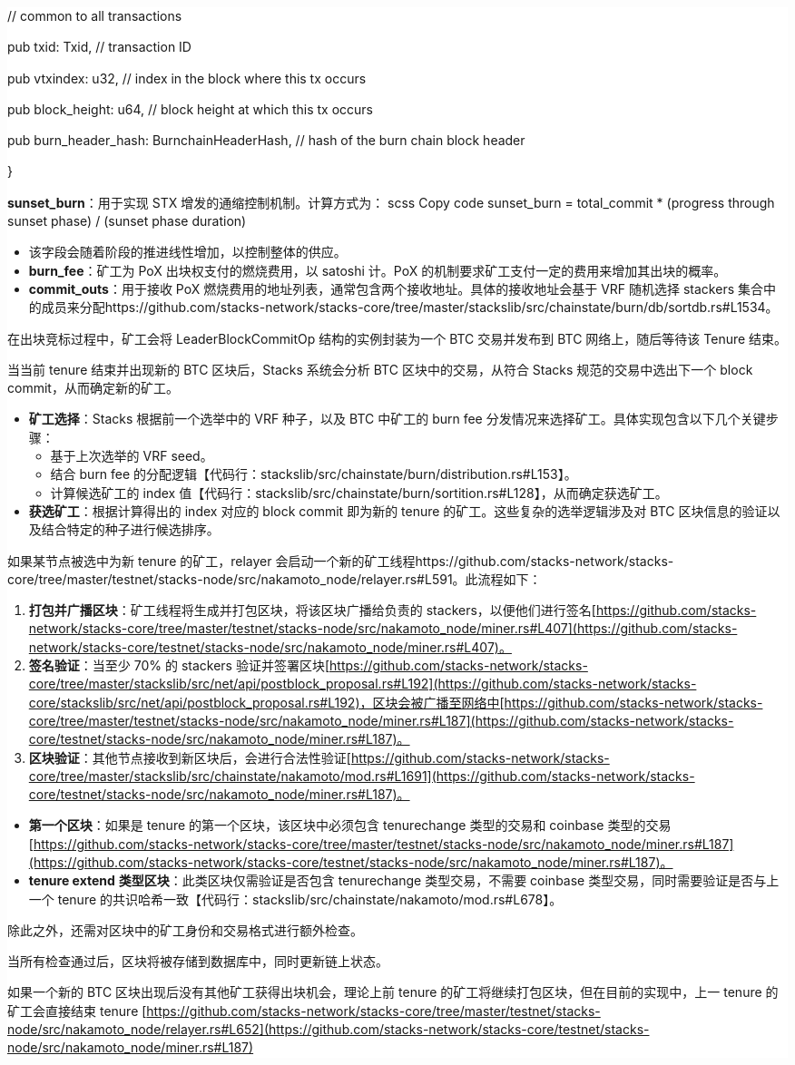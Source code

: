   // common to all transactions

  pub txid: Txid,              // transaction ID

  pub vtxindex: u32,             // index in the block where this tx occurs

  pub block_height: u64,           // block height at which this tx occurs

  pub burn_header_hash: BurnchainHeaderHash, // hash of the burn chain block header

}

**sunset_burn**：用于实现 STX 增发的通缩控制机制。计算方式为：
scss
Copy code
sunset_burn = total_commit * (progress through sunset phase) / (sunset phase duration)

- 该字段会随着阶段的推进线性增加，以控制整体的供应。
- **burn_fee**：矿工为 PoX 出块权支付的燃烧费用，以 satoshi 计。PoX 的机制要求矿工支付一定的费用来增加其出块的概率。
- **commit_outs**：用于接收 PoX 燃烧费用的地址列表，通常包含两个接收地址。具体的接收地址会基于 VRF 随机选择 stackers 集合中的成员来分配https://github.com/stacks-network/stacks-core/tree/master/stackslib/src/chainstate/burn/db/sortdb.rs#L1534。

在出块竞标过程中，矿工会将 LeaderBlockCommitOp 结构的实例封装为一个 BTC 交易并发布到 BTC 网络上，随后等待该 Tenure 结束。

当当前 tenure 结束并出现新的 BTC 区块后，Stacks 系统会分析 BTC 区块中的交易，从符合 Stacks 规范的交易中选出下一个 block commit，从而确定新的矿工。

- **矿工选择**：Stacks 根据前一个选举中的 VRF 种子，以及 BTC 中矿工的 burn fee 分发情况来选择矿工。具体实现包含以下几个关键步骤：
  - 基于上次选举的 VRF seed。
  - 结合 burn fee 的分配逻辑【代码行：stackslib/src/chainstate/burn/distribution.rs#L153】。
  - 计算候选矿工的 index 值【代码行：stackslib/src/chainstate/burn/sortition.rs#L128】，从而确定获选矿工。
- **获选矿工**：根据计算得出的 index 对应的 block commit 即为新的 tenure 的矿工。这些复杂的选举逻辑涉及对 BTC 区块信息的验证以及结合特定的种子进行候选排序。

如果某节点被选中为新 tenure 的矿工，relayer 会启动一个新的矿工线程https://github.com/stacks-network/stacks-core/tree/master/testnet/stacks-node/src/nakamoto_node/relayer.rs#L591。此流程如下：

1. **打包并广播区块**：矿工线程将生成并打包区块，将该区块广播给负责的 stackers，以便他们进行签名[https://github.com/stacks-network/stacks-core/tree/master/testnet/stacks-node/src/nakamoto_node/miner.rs#L407](https://github.com/stacks-network/stacks-core/testnet/stacks-node/src/nakamoto_node/miner.rs#L407)。
2. **签名验证**：当至少 70% 的 stackers 验证并签署区块[https://github.com/stacks-network/stacks-core/tree/master/stackslib/src/net/api/postblock_proposal.rs#L192](https://github.com/stacks-network/stacks-core/stackslib/src/net/api/postblock_proposal.rs#L192)，区块会被广播至网络中[https://github.com/stacks-network/stacks-core/tree/master/testnet/stacks-node/src/nakamoto_node/miner.rs#L187](https://github.com/stacks-network/stacks-core/testnet/stacks-node/src/nakamoto_node/miner.rs#L187)。
3. **区块验证**：其他节点接收到新区块后，会进行合法性验证[https://github.com/stacks-network/stacks-core/tree/master/stackslib/src/chainstate/nakamoto/mod.rs#L1691](https://github.com/stacks-network/stacks-core/testnet/stacks-node/src/nakamoto_node/miner.rs#L187)。

- **第一个区块**：如果是 tenure 的第一个区块，该区块中必须包含 tenurechange 类型的交易和 coinbase 类型的交易[https://github.com/stacks-network/stacks-core/tree/master/testnet/stacks-node/src/nakamoto_node/miner.rs#L187](https://github.com/stacks-network/stacks-core/testnet/stacks-node/src/nakamoto_node/miner.rs#L187)。
- **tenure extend** **类型区块**：此类区块仅需验证是否包含 tenurechange 类型交易，不需要 coinbase 类型交易，同时需要验证是否与上一个 tenure 的共识哈希一致【代码行：stackslib/src/chainstate/nakamoto/mod.rs#L678】。

除此之外，还需对区块中的矿工身份和交易格式进行额外检查。

当所有检查通过后，区块将被存储到数据库中，同时更新链上状态。

如果一个新的 BTC 区块出现后没有其他矿工获得出块机会，理论上前 tenure 的矿工将继续打包区块，但在目前的实现中，上一 tenure 的矿工会直接结束 tenure [https://github.com/stacks-network/stacks-core/tree/master/testnet/stacks-node/src/nakamoto_node/relayer.rs#L652](https://github.com/stacks-network/stacks-core/testnet/stacks-node/src/nakamoto_node/miner.rs#L187)
